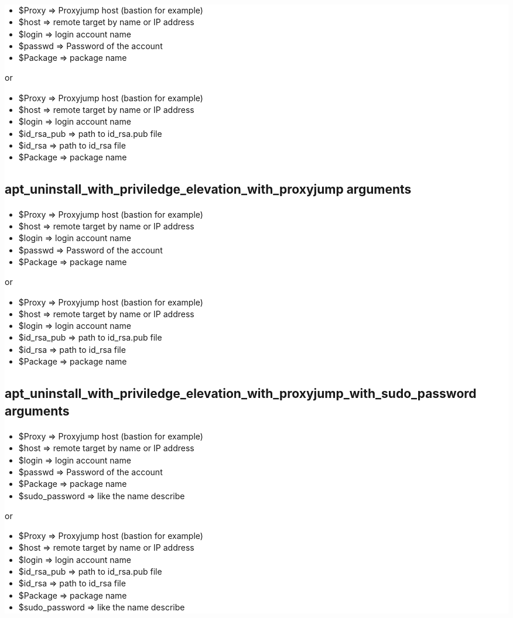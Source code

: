 * $Proxy                            => Proxyjump host (bastion for example)
* $host                             => remote target by name or IP address
* $login                            => login account name
* $passwd                           => Password of the account
* $Package                          => package name 

or

* $Proxy                            => Proxyjump host (bastion for example)
* $host                             => remote target by name or IP address
* $login                            => login account name
* $id_rsa_pub                       => path to id_rsa.pub file
* $id_rsa                           => path to id_rsa file
* $Package                          => package name 


## apt_uninstall_with_priviledge_elevation_with_proxyjump arguments

* $Proxy                            => Proxyjump host (bastion for example)
* $host                             => remote target by name or IP address
* $login                            => login account name
* $passwd                           => Password of the account
* $Package                          => package name 

or

* $Proxy                            => Proxyjump host (bastion for example)
* $host                             => remote target by name or IP address
* $login                            => login account name
* $id_rsa_pub                       => path to id_rsa.pub file
* $id_rsa                           => path to id_rsa file
* $Package                          => package name 


## apt_uninstall_with_priviledge_elevation_with_proxyjump_with_sudo_password arguments

* $Proxy                            => Proxyjump host (bastion for example)
* $host                             => remote target by name or IP address
* $login                            => login account name
* $passwd                           => Password of the account
* $Package                          => package name 
* $sudo_password                    => like the name describe

or

* $Proxy                            => Proxyjump host (bastion for example)
* $host                             => remote target by name or IP address
* $login                            => login account name
* $id_rsa_pub                       => path to id_rsa.pub file
* $id_rsa                           => path to id_rsa file
* $Package                          => package name 
* $sudo_password                    => like the name describe
